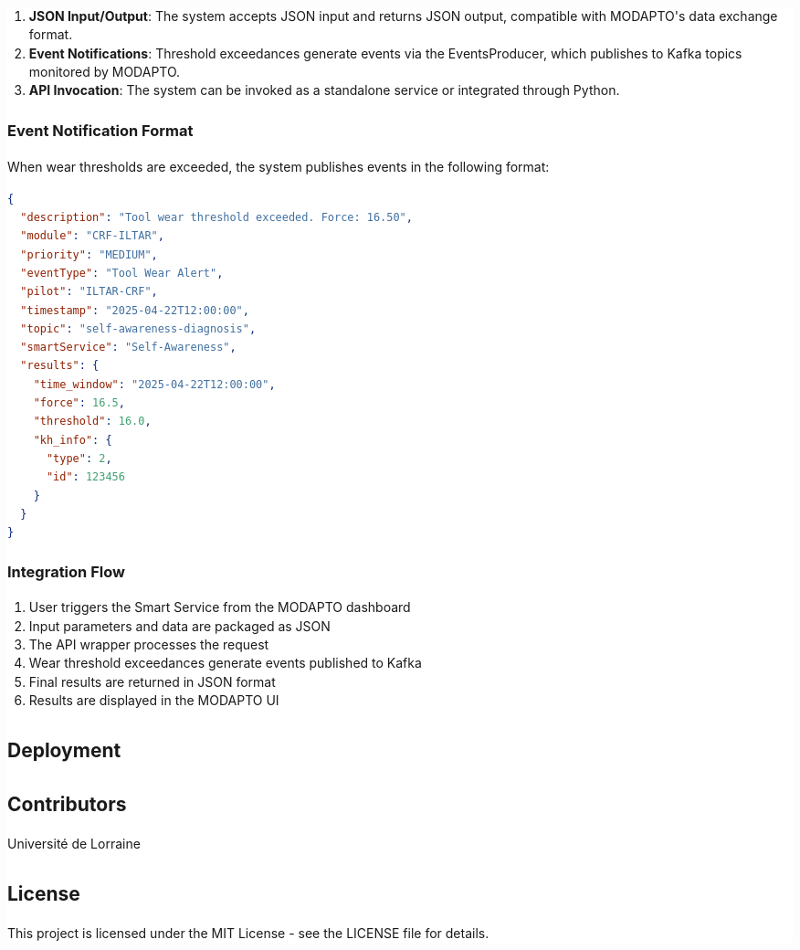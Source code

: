 1. **JSON Input/Output**: The system accepts JSON input and returns JSON output, compatible with MODAPTO's data exchange format.
2. **Event Notifications**: Threshold exceedances generate events via the EventsProducer, which publishes to Kafka topics monitored by MODAPTO.
3. **API Invocation**: The system can be invoked as a standalone service or integrated through Python.

### Event Notification Format
When wear thresholds are exceeded, the system publishes events in the following format:

```json
{
  "description": "Tool wear threshold exceeded. Force: 16.50",
  "module": "CRF-ILTAR",
  "priority": "MEDIUM",
  "eventType": "Tool Wear Alert",
  "pilot": "ILTAR-CRF",
  "timestamp": "2025-04-22T12:00:00",
  "topic": "self-awareness-diagnosis",
  "smartService": "Self-Awareness",
  "results": {
    "time_window": "2025-04-22T12:00:00",
    "force": 16.5,
    "threshold": 16.0,
    "kh_info": {
      "type": 2,
      "id": 123456
    }
  }
}
```

### Integration Flow

1. User triggers the Smart Service from the MODAPTO dashboard
2. Input parameters and data are packaged as JSON
3. The API wrapper processes the request
4. Wear threshold exceedances generate events published to Kafka
5. Final results are returned in JSON format
6. Results are displayed in the MODAPTO UI

Deployment
--

## Contributors
Université de Lorraine

## License
This project is licensed under the MIT License - see the LICENSE file for details.

